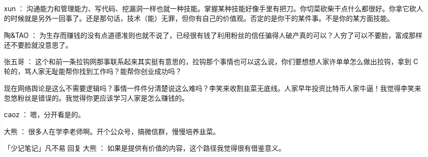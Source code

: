 xun ：  沟通能力和管理能力、写代码、挖漏洞一样也就一种技能。掌握某种技能好像手里有把刀。你切菜砍柴干点什么都很好。你拿它砍人的时候就是另外一回事了。还是那句话，技术（能）无罪，但你有自己的价值观。否定的是你干的某件事。不是你的某方面技能。 

陶&TAO ：  为生存而赚钱的没有点道德准则也就不说了，已经很有钱了利用粉丝的信任骗得人破产真的可以？人穷了可以不要脸，富成那样还不要脸就没意思了。

张五哥 ：  这个和前一条拉钩网那事联系起来其实挺有意思的，拉钩那个事情也可以这么说，你们要想想人家许单单怎么做出拉钩，拿到 C 轮的，骂人家无耻能帮你找到工作吗？能帮你创业成功吗？

现在网络舆论是这么不需要逻辑吗？事情一件件分清楚说这么难吗？李笑来收割韭菜无底线。人家早年投资比特币人家牛逼！我觉得李笑来忽悠粉丝是错误的。我觉得你更应该学习人家是怎么赚钱的。 

caoz ：  嗯，分开看是的。

大熊 ：  很多人在学李老师啊。开个公众号，搞微信群，慢慢培养韭菜。 

「少记笔记」凡不易 回复 大熊 ：  如果是提供有价值的内容，这个路径我觉得很有借鉴意义。



